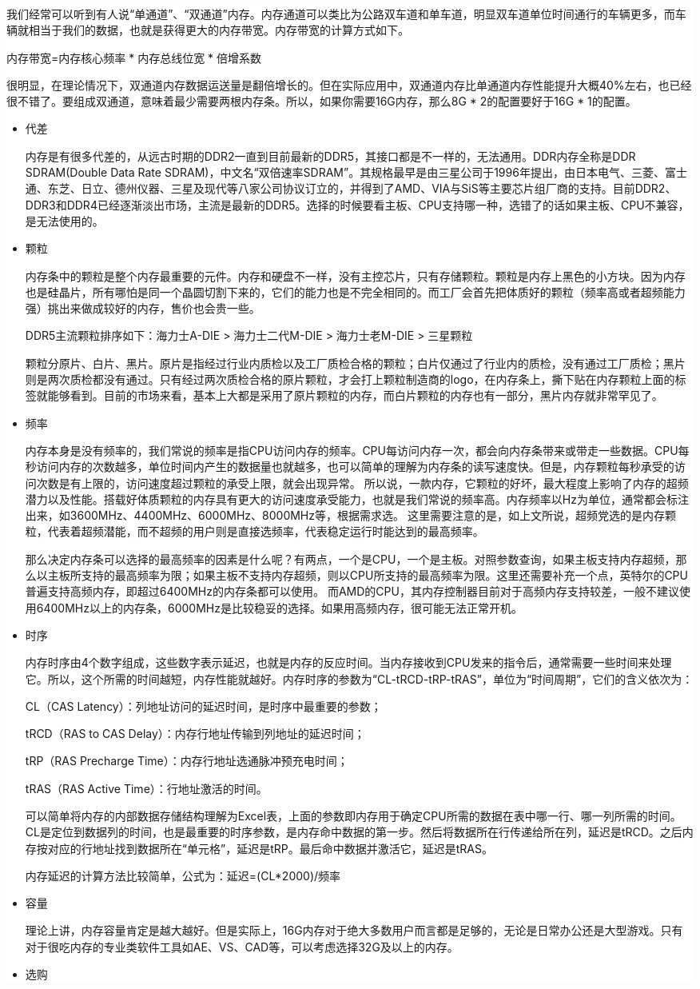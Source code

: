   我们经常可以听到有人说“单通道”、“双通道”内存。内存通道可以类比为公路双车道和单车道，明显双车道单位时间通行的车辆更多，而车辆就相当于我们的数据，也就是获得更大的内存带宽。内存带宽的计算方式如下。
  
  内存带宽=内存核心频率 * 内存总线位宽 * 倍增系数
  
  很明显，在理论情况下，双通道内存数据运送量是翻倍增长的。但在实际应用中，双通道内存比单通道内存性能提升大概40%左右，也已经很不错了。要组成双通道，意味着最少需要两根内存条。所以，如果你需要16G内存，那么8G * 2的配置要好于16G * 1的配置。

* 代差
  
  内存是有很多代差的，从远古时期的DDR2一直到目前最新的DDR5，其接口都是不一样的，无法通用。DDR内存全称是DDR SDRAM(Double Data Rate SDRAM)，中文名“双倍速率SDRAM”。其规格最早是由三星公司于1996年提出，由日本电气、三菱、富士通、东芝、日立、德州仪器、三星及现代等八家公司协议订立的，并得到了AMD、VIA与SiS等主要芯片组厂商的支持。目前DDR2、DDR3和DDR4已经逐渐淡出市场，主流是最新的DDR5。选择的时候要看主板、CPU支持哪一种，选错了的话如果主板、CPU不兼容，是无法使用的。

* 颗粒
  
  内存条中的颗粒是整个内存最重要的元件。内存和硬盘不一样，没有主控芯片，只有存储颗粒。颗粒是内存上黑色的小方块。因为内存也是硅晶片，所有哪怕是同一个晶圆切割下来的，它们的能力也是不完全相同的。而工厂会首先把体质好的颗粒（频率高或者超频能力强）挑出来做成较好的内存，售价也会贵一些。
  
  DDR5主流颗粒排序如下：海力士A-DIE &gt; 海力士二代M-DIE &gt; 海力士老M-DIE &gt; 三星颗粒

  颗粒分原片、白片、黑片。原片是指经过行业内质检以及工厂质检合格的颗粒；白片仅通过了行业内的质检，没有通过工厂质检；黑片则是两次质检都没有通过。只有经过两次质检合格的原片颗粒，才会打上颗粒制造商的logo，在内存条上，撕下贴在内存颗粒上面的标签就能够看到。目前的市场来看，基本上大都是采用了原片颗粒的内存，而白片颗粒的内存也有一部分，黑片内存就非常罕见了。

* 频率
  
  内存本身是没有频率的，我们常说的频率是指CPU访问内存的频率。CPU每访问内存一次，都会向内存条带来或带走一些数据。CPU每秒访问内存的次数越多，单位时间内产生的数据量也就越多，也可以简单的理解为内存条的读写速度快。但是，内存颗粒每秒承受的访问次数是有上限的，访问速度超过颗粒的承受上限，就会出现异常。
  所以说，一款内存，它颗粒的好坏，最大程度上影响了内存的超频潜力以及性能。搭载好体质颗粒的内存具有更大的访问速度承受能力，也就是我们常说的频率高。内存频率以Hz为单位，通常都会标注出来，如3600MHz、4400MHz、6000MHz、8000MHz等，根据需求选。
  这里需要注意的是，如上文所说，超频党选的是内存颗粒，代表着超频潜能，而不超频的用户则是直接选频率，代表稳定运行时能达到的最高频率。

  那么决定内存条可以选择的最高频率的因素是什么呢？有两点，一个是CPU，一个是主板。对照参数查询，如果主板支持内存超频，那么以主板所支持的最高频率为限；如果主板不支持内存超频，则以CPU所支持的最高频率为限。这里还需要补充一个点，英特尔的CPU普遍支持高频内存，即超过6400MHz的内存条都可以使用。
  而AMD的CPU，其内存控制器目前对于高频内存支持较差，一般不建议使用6400MHz以上的内存条，6000MHz是比较稳妥的选择。如果用高频内存，很可能无法正常开机。

* 时序
  
  内存时序由4个数字组成，这些数字表示延迟，也就是内存的反应时间。当内存接收到CPU发来的指令后，通常需要一些时间来处理它。所以，这个所需的时间越短，内存性能就越好。内存时序的参数为“CL-tRCD-tRP-tRAS”，单位为“时间周期”，它们的含义依次为：

  CL（CAS Latency）：列地址访问的延迟时间，是时序中最重要的参数；

  tRCD（RAS to CAS Delay）：内存行地址传输到列地址的延迟时间；

  tRP（RAS Precharge Time）：内存行地址选通脉冲预充电时间；

  tRAS（RAS Active Time）：行地址激活的时间。

  可以简单将内存的内部数据存储结构理解为Excel表，上面的参数即内存用于确定CPU所需的数据在表中哪一行、哪一列所需的时间。
  CL是定位到数据列的时间，也是最重要的时序参数，是内存命中数据的第一步。然后将数据所在行传递给所在列，延迟是tRCD。之后内存按对应的行地址找到数据所在“单元格”，延迟是tRP。最后命中数据并激活它，延迟是tRAS。
  
  内存延迟的计算方法比较简单，公式为：延迟=(CL*2000)/频率

* 容量

  理论上讲，内存容量肯定是越大越好。但是实际上，16G内存对于绝大多数用户而言都是足够的，无论是日常办公还是大型游戏。只有对于很吃内存的专业类软件工具如AE、VS、CAD等，可以考虑选择32G及以上的内存。

* 选购
